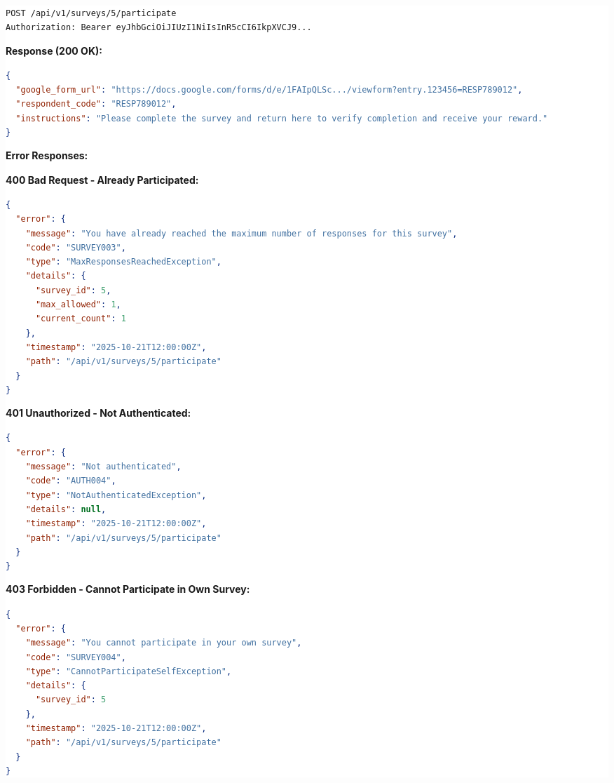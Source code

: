 ```
POST /api/v1/surveys/5/participate
Authorization: Bearer eyJhbGciOiJIUzI1NiIsInR5cCI6IkpXVCJ9...
```

**Response (200 OK):**

```json
{
  "google_form_url": "https://docs.google.com/forms/d/e/1FAIpQLSc.../viewform?entry.123456=RESP789012",
  "respondent_code": "RESP789012",
  "instructions": "Please complete the survey and return here to verify completion and receive your reward."
}
```

**Error Responses:**

**400 Bad Request - Already Participated:**

```json
{
  "error": {
    "message": "You have already reached the maximum number of responses for this survey",
    "code": "SURVEY003",
    "type": "MaxResponsesReachedException",
    "details": {
      "survey_id": 5,
      "max_allowed": 1,
      "current_count": 1
    },
    "timestamp": "2025-10-21T12:00:00Z",
    "path": "/api/v1/surveys/5/participate"
  }
}
```

**401 Unauthorized - Not Authenticated:**

```json
{
  "error": {
    "message": "Not authenticated",
    "code": "AUTH004",
    "type": "NotAuthenticatedException",
    "details": null,
    "timestamp": "2025-10-21T12:00:00Z",
    "path": "/api/v1/surveys/5/participate"
  }
}
```

**403 Forbidden - Cannot Participate in Own Survey:**

```json
{
  "error": {
    "message": "You cannot participate in your own survey",
    "code": "SURVEY004",
    "type": "CannotParticipateSelfException",
    "details": {
      "survey_id": 5
    },
    "timestamp": "2025-10-21T12:00:00Z",
    "path": "/api/v1/surveys/5/participate"
  }
}
```
